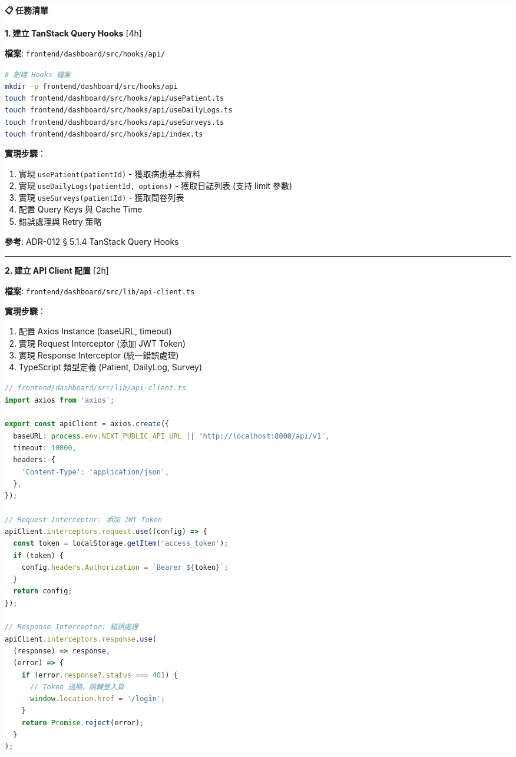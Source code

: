 #### 📋 任務清單

**1. 建立 TanStack Query Hooks** [4h]

**檔案**: `frontend/dashboard/src/hooks/api/`

```bash
# 創建 Hooks 檔案
mkdir -p frontend/dashboard/src/hooks/api
touch frontend/dashboard/src/hooks/api/usePatient.ts
touch frontend/dashboard/src/hooks/api/useDailyLogs.ts
touch frontend/dashboard/src/hooks/api/useSurveys.ts
touch frontend/dashboard/src/hooks/api/index.ts
```

**實現步驟**：
1. 實現 `usePatient(patientId)` - 獲取病患基本資料
2. 實現 `useDailyLogs(patientId, options)` - 獲取日誌列表 (支持 limit 參數)
3. 實現 `useSurveys(patientId)` - 獲取問卷列表
4. 配置 Query Keys 與 Cache Time
5. 錯誤處理與 Retry 策略

**參考**: ADR-012 § 5.1.4 TanStack Query Hooks

---

**2. 建立 API Client 配置** [2h]

**檔案**: `frontend/dashboard/src/lib/api-client.ts`

**實現步驟**：
1. 配置 Axios Instance (baseURL, timeout)
2. 實現 Request Interceptor (添加 JWT Token)
3. 實現 Response Interceptor (統一錯誤處理)
4. TypeScript 類型定義 (Patient, DailyLog, Survey)

```typescript
// frontend/dashboard/src/lib/api-client.ts
import axios from 'axios';

export const apiClient = axios.create({
  baseURL: process.env.NEXT_PUBLIC_API_URL || 'http://localhost:8000/api/v1',
  timeout: 10000,
  headers: {
    'Content-Type': 'application/json',
  },
});

// Request Interceptor: 添加 JWT Token
apiClient.interceptors.request.use((config) => {
  const token = localStorage.getItem('access_token');
  if (token) {
    config.headers.Authorization = `Bearer ${token}`;
  }
  return config;
});

// Response Interceptor: 錯誤處理
apiClient.interceptors.response.use(
  (response) => response,
  (error) => {
    if (error.response?.status === 401) {
      // Token 過期，跳轉登入頁
      window.location.href = '/login';
    }
    return Promise.reject(error);
  }
);
```